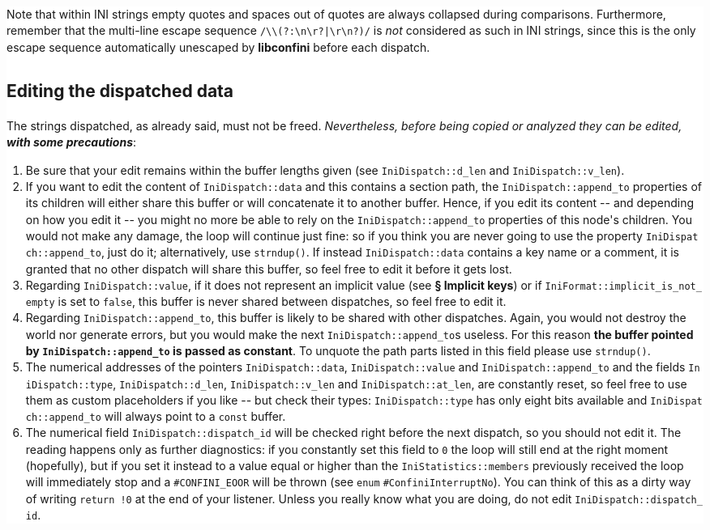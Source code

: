 Note that within INI strings empty quotes and spaces out of quotes are always
collapsed during comparisons. Furthermore, remember that the multi-line escape
sequence `/\\(?:\n\r?|\r\n?)/` is _not_ considered as such in INI strings,
since this is the only escape sequence automatically unescaped by
**libconfini** before each dispatch.


## Editing the dispatched data

The strings dispatched, as already said, must not be freed. _Nevertheless,
before being copied or analyzed they can be edited, **with some precautions**_:

1. Be sure that your edit remains within the buffer lengths given (see
   `IniDispatch::d_len` and `IniDispatch::v_len`).
2. If you want to edit the content of `IniDispatch::data` and this contains a
   section path, the `IniDispatch::append_to` properties of its children will
   either share this buffer or will concatenate it to another buffer. Hence, if
   you edit its content -- and depending on how you edit it -- you might no
   more be able to rely on the `IniDispatch::append_to` properties of this
   node's children. You would not make any damage, the loop will continue just
   fine: so if you think you are never going to use the property
   `IniDispatch::append_to`, just do it; alternatively, use `strndup()`. If
   instead `IniDispatch::data` contains a key name or a comment, it is granted
   that no other dispatch will share this buffer, so feel free to edit it
   before it gets lost.
3. Regarding `IniDispatch::value`, if it does not represent an implicit value
   (see **§ Implicit keys**) or if `IniFormat::implicit_is_not_empty` is set to
   `false`, this buffer is never shared between dispatches, so feel free to
   edit it.
4. Regarding `IniDispatch::append_to`, this buffer is likely to be shared with
   other dispatches. Again, you would not destroy the world nor generate
   errors, but you would make the next `IniDispatch::append_to`s useless. For
   this reason **the buffer pointed by `IniDispatch::append_to` is passed as
   constant**. To unquote the path parts listed in this field please use
   `strndup()`.
5. The numerical addresses of the pointers `IniDispatch::data`,
   `IniDispatch::value` and `IniDispatch::append_to` and the fields
   `IniDispatch::type`, `IniDispatch::d_len`, `IniDispatch::v_len` and
   `IniDispatch::at_len`, are constantly reset, so feel free to use them as
   custom placeholders if you like -- but check their types:
   `IniDispatch::type` has only eight bits available and
   `IniDispatch::append_to` will always point to a `const` buffer.
6. The numerical field `IniDispatch::dispatch_id` will be checked right before
   the next dispatch, so you should not edit it. The reading happens only as
   further diagnostics: if you constantly set this field to `0` the loop will
   still end at the right moment (hopefully), but if you set it instead to a
   value equal or higher than the `IniStatistics::members` previously received
   the loop will immediately stop and a `#CONFINI_EOOR` will be thrown (see
   `enum` `#ConfiniInterruptNo`). You can think of this as a dirty way of
   writing `return !0` at the end of your listener. Unless you really know what
   you are doing, do not edit `IniDispatch::dispatch_id`.
